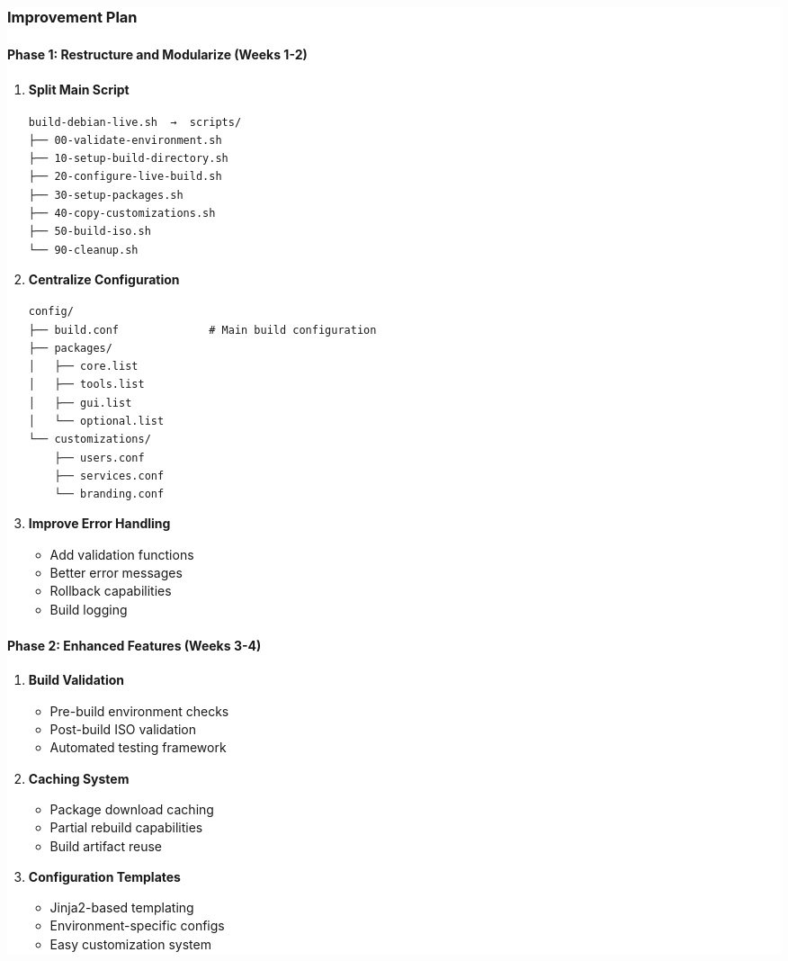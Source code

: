 ### Improvement Plan

#### Phase 1: Restructure and Modularize (Weeks 1-2)

1. **Split Main Script**

    ```
    build-debian-live.sh  →  scripts/
    ├── 00-validate-environment.sh
    ├── 10-setup-build-directory.sh
    ├── 20-configure-live-build.sh
    ├── 30-setup-packages.sh
    ├── 40-copy-customizations.sh
    ├── 50-build-iso.sh
    └── 90-cleanup.sh
    ```

2. **Centralize Configuration**

    ```
    config/
    ├── build.conf              # Main build configuration
    ├── packages/
    │   ├── core.list
    │   ├── tools.list
    │   ├── gui.list
    │   └── optional.list
    └── customizations/
        ├── users.conf
        ├── services.conf
        └── branding.conf
    ```

3. **Improve Error Handling**
    - Add validation functions
    - Better error messages
    - Rollback capabilities
    - Build logging

#### Phase 2: Enhanced Features (Weeks 3-4)

1. **Build Validation**

    - Pre-build environment checks
    - Post-build ISO validation
    - Automated testing framework

2. **Caching System**

    - Package download caching
    - Partial rebuild capabilities
    - Build artifact reuse

3. **Configuration Templates**
    - Jinja2-based templating
    - Environment-specific configs
    - Easy customization system
